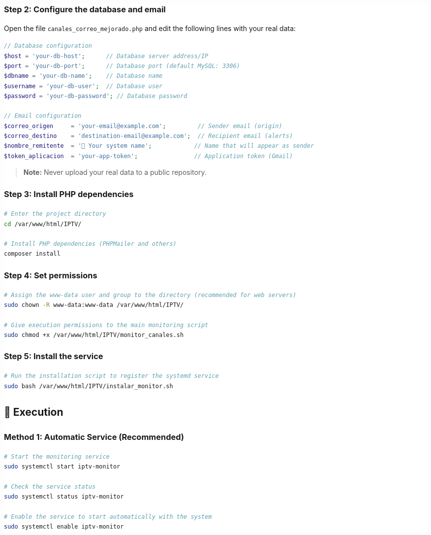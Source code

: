 ### Step 2: Configure the database and email

Open the file `canales_correo_mejorado.php` and edit the following lines with your real data:

```php
// Database configuration
$host = 'your-db-host';      // Database server address/IP
$port = 'your-db-port';      // Database port (default MySQL: 3306)
$dbname = 'your-db-name';    // Database name
$username = 'your-db-user';  // Database user
$password = 'your-db-password'; // Database password

// Email configuration
$correo_origen     = 'your-email@example.com';         // Sender email (origin)
$correo_destino    = 'destination-email@example.com';  // Recipient email (alerts)
$nombre_remitente  = '📡 Your system name';            // Name that will appear as sender
$token_aplicacion  = 'your-app-token';                // Application token (Gmail)
```

> **Note:** Never upload your real data to a public repository.

### Step 3: Install PHP dependencies

```bash
# Enter the project directory
cd /var/www/html/IPTV/

# Install PHP dependencies (PHPMailer and others)
composer install
```

### Step 4: Set permissions

```bash
# Assign the www-data user and group to the directory (recommended for web servers)
sudo chown -R www-data:www-data /var/www/html/IPTV/

# Give execution permissions to the main monitoring script
sudo chmod +x /var/www/html/IPTV/monitor_canales.sh
```

### Step 5: Install the service

```bash
# Run the installation script to register the systemd service
sudo bash /var/www/html/IPTV/instalar_monitor.sh
```

## 🚀 Execution

### Method 1: Automatic Service (Recommended)

```bash
# Start the monitoring service
sudo systemctl start iptv-monitor

# Check the service status
sudo systemctl status iptv-monitor

# Enable the service to start automatically with the system
sudo systemctl enable iptv-monitor
```
